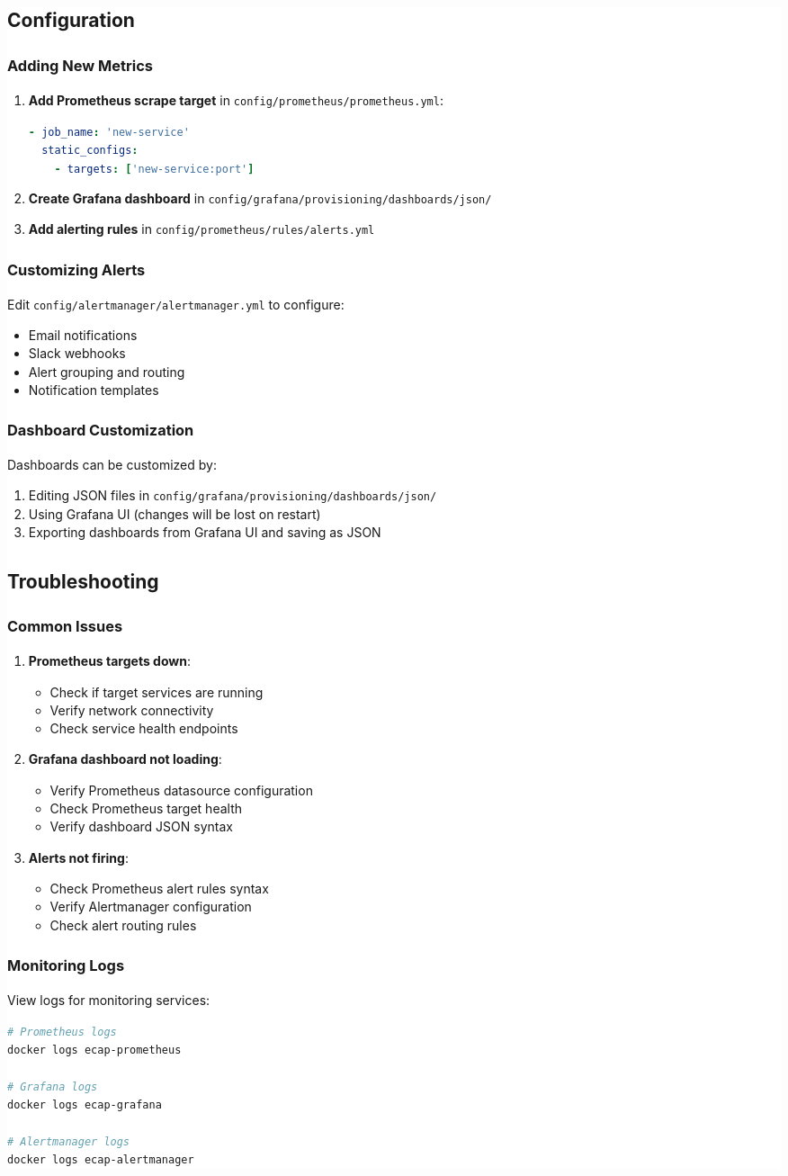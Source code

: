 ## Configuration

### Adding New Metrics

1. **Add Prometheus scrape target** in `config/prometheus/prometheus.yml`:
   ```yaml
   - job_name: 'new-service'
     static_configs:
       - targets: ['new-service:port']
   ```

2. **Create Grafana dashboard** in `config/grafana/provisioning/dashboards/json/`

3. **Add alerting rules** in `config/prometheus/rules/alerts.yml`

### Customizing Alerts

Edit `config/alertmanager/alertmanager.yml` to configure:
- Email notifications
- Slack webhooks
- Alert grouping and routing
- Notification templates

### Dashboard Customization

Dashboards can be customized by:
1. Editing JSON files in `config/grafana/provisioning/dashboards/json/`
2. Using Grafana UI (changes will be lost on restart)
3. Exporting dashboards from Grafana UI and saving as JSON

## Troubleshooting

### Common Issues

1. **Prometheus targets down**:
   - Check if target services are running
   - Verify network connectivity
   - Check service health endpoints

2. **Grafana dashboard not loading**:
   - Verify Prometheus datasource configuration
   - Check Prometheus target health
   - Verify dashboard JSON syntax

3. **Alerts not firing**:
   - Check Prometheus alert rules syntax
   - Verify Alertmanager configuration
   - Check alert routing rules

### Monitoring Logs

View logs for monitoring services:
```bash
# Prometheus logs
docker logs ecap-prometheus

# Grafana logs
docker logs ecap-grafana

# Alertmanager logs
docker logs ecap-alertmanager
```
